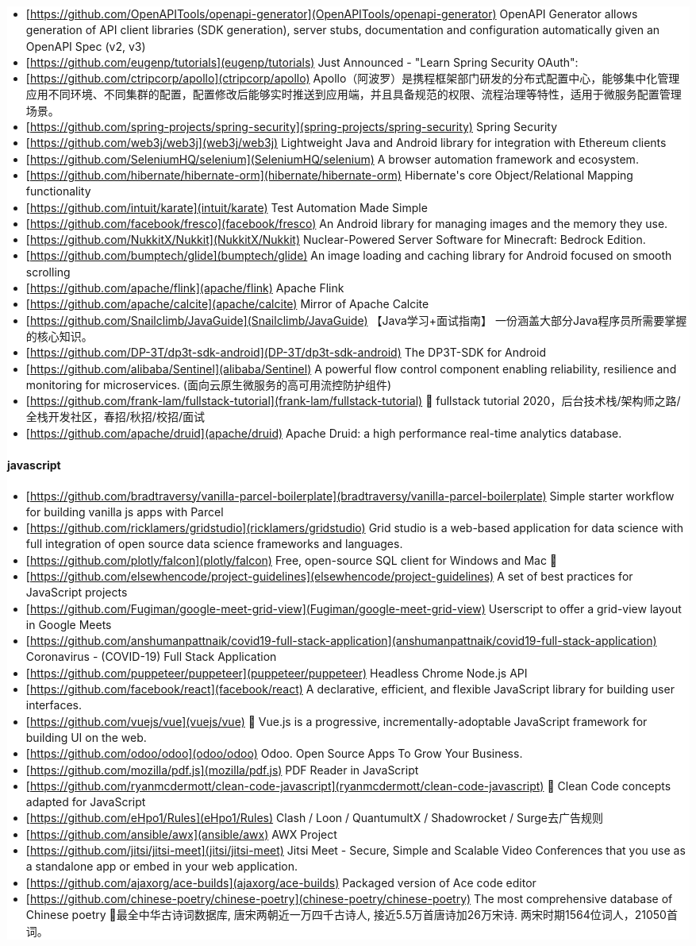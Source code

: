 * [https://github.com/OpenAPITools/openapi-generator](OpenAPITools/openapi-generator) OpenAPI Generator allows generation of API client libraries (SDK generation), server stubs, documentation and configuration automatically given an OpenAPI Spec (v2, v3)
* [https://github.com/eugenp/tutorials](eugenp/tutorials) Just Announced - "Learn Spring Security OAuth":
* [https://github.com/ctripcorp/apollo](ctripcorp/apollo) Apollo（阿波罗）是携程框架部门研发的分布式配置中心，能够集中化管理应用不同环境、不同集群的配置，配置修改后能够实时推送到应用端，并且具备规范的权限、流程治理等特性，适用于微服务配置管理场景。
* [https://github.com/spring-projects/spring-security](spring-projects/spring-security) Spring Security
* [https://github.com/web3j/web3j](web3j/web3j) Lightweight Java and Android library for integration with Ethereum clients
* [https://github.com/SeleniumHQ/selenium](SeleniumHQ/selenium) A browser automation framework and ecosystem.
* [https://github.com/hibernate/hibernate-orm](hibernate/hibernate-orm) Hibernate's core Object/Relational Mapping functionality
* [https://github.com/intuit/karate](intuit/karate) Test Automation Made Simple
* [https://github.com/facebook/fresco](facebook/fresco) An Android library for managing images and the memory they use.
* [https://github.com/NukkitX/Nukkit](NukkitX/Nukkit) Nuclear-Powered Server Software for Minecraft: Bedrock Edition.
* [https://github.com/bumptech/glide](bumptech/glide) An image loading and caching library for Android focused on smooth scrolling
* [https://github.com/apache/flink](apache/flink) Apache Flink
* [https://github.com/apache/calcite](apache/calcite) Mirror of Apache Calcite
* [https://github.com/Snailclimb/JavaGuide](Snailclimb/JavaGuide) 【Java学习+面试指南】 一份涵盖大部分Java程序员所需要掌握的核心知识。
* [https://github.com/DP-3T/dp3t-sdk-android](DP-3T/dp3t-sdk-android) The DP3T-SDK for Android
* [https://github.com/alibaba/Sentinel](alibaba/Sentinel) A powerful flow control component enabling reliability, resilience and monitoring for microservices. (面向云原生微服务的高可用流控防护组件)
* [https://github.com/frank-lam/fullstack-tutorial](frank-lam/fullstack-tutorial) 🚀 fullstack tutorial 2020，后台技术栈/架构师之路/全栈开发社区，春招/秋招/校招/面试
* [https://github.com/apache/druid](apache/druid) Apache Druid: a high performance real-time analytics database.

#### javascript
* [https://github.com/bradtraversy/vanilla-parcel-boilerplate](bradtraversy/vanilla-parcel-boilerplate) Simple starter workflow for building vanilla js apps with Parcel
* [https://github.com/ricklamers/gridstudio](ricklamers/gridstudio) Grid studio is a web-based application for data science with full integration of open source data science frameworks and languages.
* [https://github.com/plotly/falcon](plotly/falcon) Free, open-source SQL client for Windows and Mac 🦅
* [https://github.com/elsewhencode/project-guidelines](elsewhencode/project-guidelines) A set of best practices for JavaScript projects
* [https://github.com/Fugiman/google-meet-grid-view](Fugiman/google-meet-grid-view) Userscript to offer a grid-view layout in Google Meets
* [https://github.com/anshumanpattnaik/covid19-full-stack-application](anshumanpattnaik/covid19-full-stack-application) Coronavirus - (COVID-19) Full Stack Application
* [https://github.com/puppeteer/puppeteer](puppeteer/puppeteer) Headless Chrome Node.js API
* [https://github.com/facebook/react](facebook/react) A declarative, efficient, and flexible JavaScript library for building user interfaces.
* [https://github.com/vuejs/vue](vuejs/vue) 🖖 Vue.js is a progressive, incrementally-adoptable JavaScript framework for building UI on the web.
* [https://github.com/odoo/odoo](odoo/odoo) Odoo. Open Source Apps To Grow Your Business.
* [https://github.com/mozilla/pdf.js](mozilla/pdf.js) PDF Reader in JavaScript
* [https://github.com/ryanmcdermott/clean-code-javascript](ryanmcdermott/clean-code-javascript) 🛁 Clean Code concepts adapted for JavaScript
* [https://github.com/eHpo1/Rules](eHpo1/Rules) Clash / Loon / QuantumultX / Shadowrocket / Surge去广告规则
* [https://github.com/ansible/awx](ansible/awx) AWX Project
* [https://github.com/jitsi/jitsi-meet](jitsi/jitsi-meet) Jitsi Meet - Secure, Simple and Scalable Video Conferences that you use as a standalone app or embed in your web application.
* [https://github.com/ajaxorg/ace-builds](ajaxorg/ace-builds) Packaged version of Ace code editor
* [https://github.com/chinese-poetry/chinese-poetry](chinese-poetry/chinese-poetry) The most comprehensive database of Chinese poetry 🧶最全中华古诗词数据库, 唐宋两朝近一万四千古诗人, 接近5.5万首唐诗加26万宋诗. 两宋时期1564位词人，21050首词。